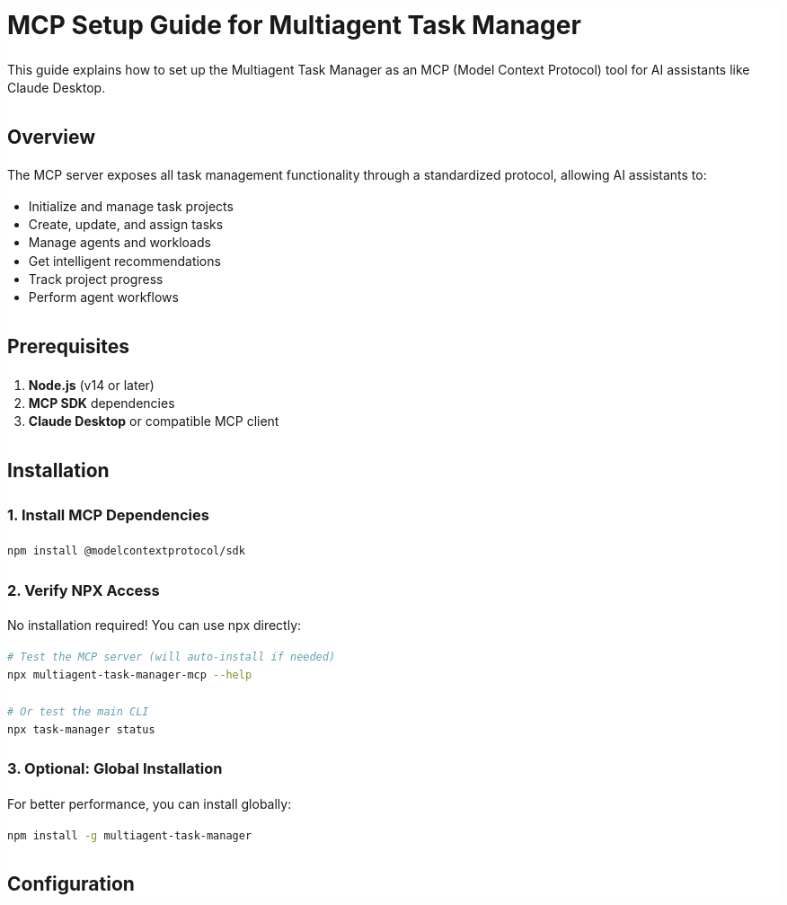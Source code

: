# MCP Setup Guide for Multiagent Task Manager

This guide explains how to set up the Multiagent Task Manager as an MCP (Model Context Protocol) tool for AI assistants like Claude Desktop.

## Overview

The MCP server exposes all task management functionality through a standardized protocol, allowing AI assistants to:
- Initialize and manage task projects
- Create, update, and assign tasks
- Manage agents and workloads
- Get intelligent recommendations
- Track project progress
- Perform agent workflows

## Prerequisites

1. **Node.js** (v14 or later)
2. **MCP SDK** dependencies
3. **Claude Desktop** or compatible MCP client

## Installation

### 1. Install MCP Dependencies

```bash
npm install @modelcontextprotocol/sdk
```

### 2. Verify NPX Access

No installation required! You can use npx directly:

```bash
# Test the MCP server (will auto-install if needed)
npx multiagent-task-manager-mcp --help

# Or test the main CLI
npx task-manager status
```

### 3. Optional: Global Installation

For better performance, you can install globally:

```bash
npm install -g multiagent-task-manager
```

## Configuration
